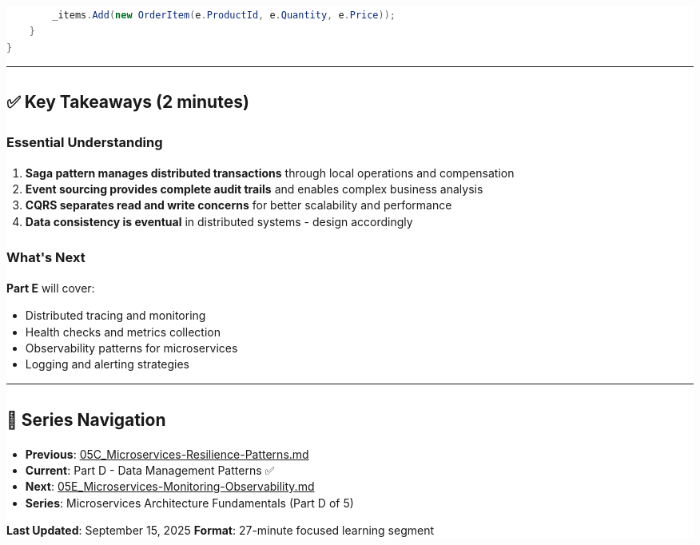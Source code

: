 ```csharp
        _items.Add(new OrderItem(e.ProductId, e.Quantity, e.Price));
    }
}
```

---

## ✅ Key Takeaways (2 minutes)

### **Essential Understanding**

1. **Saga pattern manages distributed transactions** through local operations and compensation
2. **Event sourcing provides complete audit trails** and enables complex business analysis
3. **CQRS separates read and write concerns** for better scalability and performance
4. **Data consistency is eventual** in distributed systems - design accordingly

### **What's Next**

**Part E** will cover:

- Distributed tracing and monitoring
- Health checks and metrics collection
- Observability patterns for microservices
- Logging and alerting strategies

---

## 🔗 Series Navigation

- **Previous**: [05C_Microservices-Resilience-Patterns.md](05C_Microservices-Resilience-Patterns.md)
- **Current**: Part D - Data Management Patterns ✅
- **Next**: [05E_Microservices-Monitoring-Observability.md](05E_Microservices-Monitoring-Observability.md)
- **Series**: Microservices Architecture Fundamentals (Part D of 5)

**Last Updated**: September 15, 2025
**Format**: 27-minute focused learning segment
